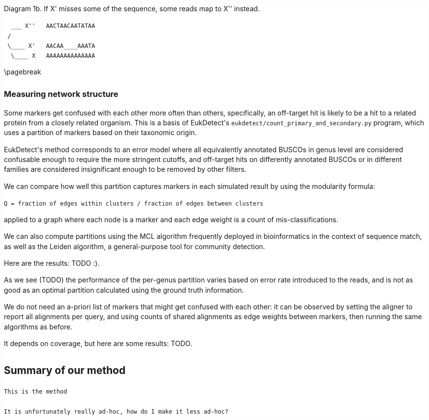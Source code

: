 Diagram 1b. If X' misses some of the sequence, some reads map to X'' instead.
```
  ___ X''   AACTAACAATATAA
 /
 \____ X'   AACAA____AAATA
  \____ X   AAAAAAAAAAAAAA
```

\pagebreak


### Measuring network structure

Some markers get confused with each other more often than others, specifically, an off-target hit is likely to be a hit to a related protein from a closely related organism. This is a basis of EukDetect's `eukdetect/count_primary_and_secondary.py` program, which uses a partition of markers based on their taxonomic origin.

EukDetect's method corresponds to an error model where all equivalently annotated BUSCOs in genus level are considered confusable enough to require the more stringent cutoffs, and off-target hits on differently annotated BUSCOs or in different families are considered insignificant enough to be removed by other filters.

We can compare how well this partition captures markers in each simulated result by using the modularity formula:

```
Q = fraction of edges within clusters / fraction of edges between clusters
```

applied to a graph where each node is a marker and each edge weight is a count of mis-classifications.

We can also compute partitions using the MCL algorithm frequently deployed in bioinformatics in the context of sequence match, as well as the Leiden algorithm, a general-purpose tool for community detection.

Here are the results: TODO :).

As we see (TODO) the performance of the per-genus partition varies based on error rate introduced to the reads, and is not as good as an optimal partition calculated using the ground truth information.

We do not need an a-priori list of markers that might get confused with each other: it can be observed by setting the aligner to report all alignments per query, and using counts of shared alignments as edge weights between markers, then running the same algorithms as before.

It depends on coverage, but here are some results: TODO.


## Summary of our method
```
This is the method

It is unfortunately really ad-hoc, how do I make it less ad-hoc?

```
